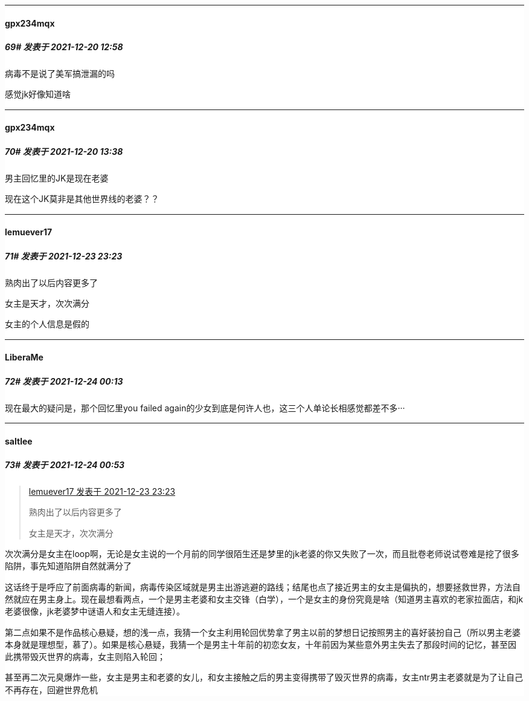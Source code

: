 *****

####  gpx234mqx  
##### 69#       发表于 2021-12-20 12:58

病毒不是说了美军搞泄漏的吗

感觉jk好像知道啥

*****

####  gpx234mqx  
##### 70#       发表于 2021-12-20 13:38

男主回忆里的JK是现在老婆

现在这个JK莫非是其他世界线的老婆？？

*****

####  lemuever17  
##### 71#       发表于 2021-12-23 23:23

熟肉出了以后内容更多了

女主是天才，次次满分

女主的个人信息是假的

*****

####  LiberaMe  
##### 72#       发表于 2021-12-24 00:13

现在最大的疑问是，那个回忆里you failed again的少女到底是何许人也，这三个人单论长相感觉都差不多···

*****

####  saltlee  
##### 73#       发表于 2021-12-24 00:53

<blockquote><a href="httphttps://bbs.saraba1st.com/2b/forum.php?mod=redirect&amp;goto=findpost&amp;pid=54019890&amp;ptid=2027786" target="_blank">lemuever17 发表于 2021-12-23 23:23</a>

熟肉出了以后内容更多了

女主是天才，次次满分</blockquote>
次次满分是女主在loop啊，无论是女主说的一个月前的同学很陌生还是梦里的jk老婆的你又失败了一次，而且批卷老师说试卷难是挖了很多陷阱，事先知道陷阱自然就满分了

这话终于是呼应了前面病毒的新闻，病毒传染区域就是男主出游逃避的路线；结尾也点了接近男主的女主是偏执的，想要拯救世界，方法自然就应在男主身上。现在最想看两点，一个是男主老婆和女主交锋（白学），一个是女主的身份究竟是啥（知道男主喜欢的老家拉面店，和jk老婆很像，jk老婆梦中谜语人和女主无缝连接）。

第二点如果不是作品核心悬疑，想的浅一点，我猜一个女主利用轮回优势拿了男主以前的梦想日记按照男主的喜好装扮自己（所以男主老婆本身就是理想型，慕了）。如果是核心悬疑，我猜一个是男主十年前的初恋女友，十年前因为某些意外男主失去了那段时间的记忆，甚至因此携带毁灭世界的病毒，女主则陷入轮回；

甚至再二次元臭爆炸一些，女主是男主和老婆的女儿，和女主接触之后的男主变得携带了毁灭世界的病毒，女主ntr男主老婆就是为了让自己不再存在，回避世界危机
